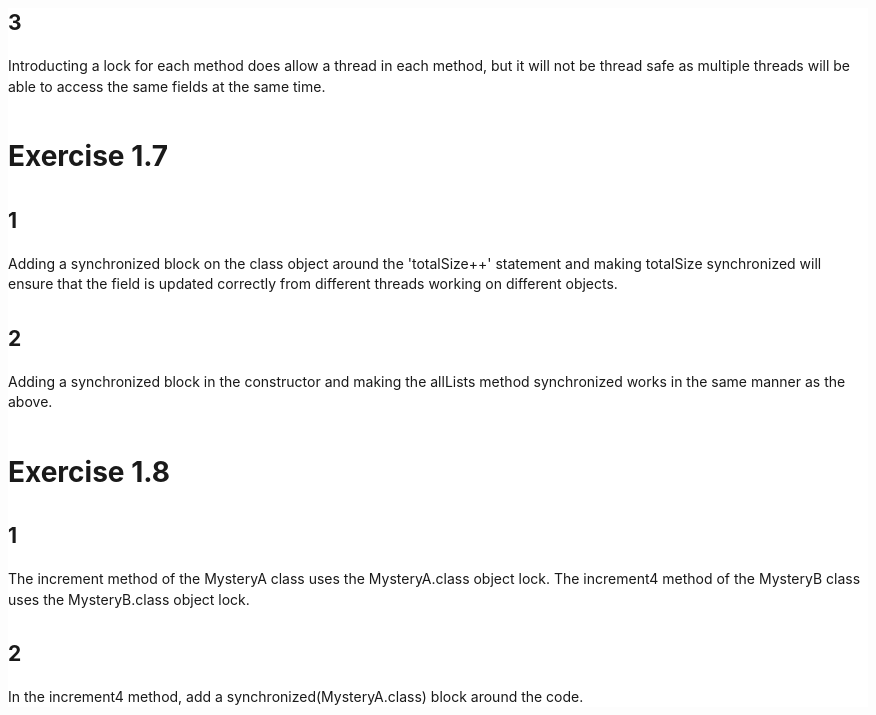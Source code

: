 ## 3

Introducting a lock for each method does allow a thread in each method, but it will not be thread safe as multiple threads will be able to access the same fields at the same time.

# Exercise 1.7

## 1

Adding a synchronized block on the class object around the 'totalSize++' statement and making totalSize synchronized 
will ensure that the field is updated correctly from different threads working on different objects.

## 2

Adding a synchronized block in the constructor and making the allLists method synchronized works in the same manner as the above.

# Exercise 1.8

## 1

The increment method of the MysteryA class uses the MysteryA.class object lock.
The increment4 method of the MysteryB class uses the MysteryB.class object lock.

## 2

In the increment4 method, add a synchronized(MysteryA.class) block around the code.


 



